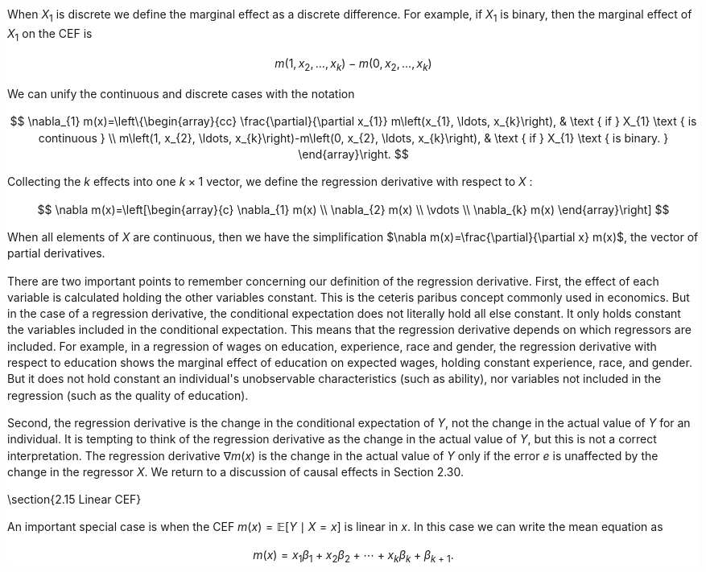 When $X_{1}$ is discrete we define the marginal effect as a discrete difference. For example, if $X_{1}$ is binary, then the marginal effect of $X_{1}$ on the CEF is

$$
m\left(1, x_{2}, \ldots, x_{k}\right)-m\left(0, x_{2}, \ldots, x_{k}\right)
$$

We can unify the continuous and discrete cases with the notation

$$
\nabla_{1} m(x)=\left\{\begin{array}{cc}
\frac{\partial}{\partial x_{1}} m\left(x_{1}, \ldots, x_{k}\right), & \text { if } X_{1} \text { is continuous } \\
m\left(1, x_{2}, \ldots, x_{k}\right)-m\left(0, x_{2}, \ldots, x_{k}\right), & \text { if } X_{1} \text { is binary. }
\end{array}\right.
$$

Collecting the $k$ effects into one $k \times 1$ vector, we define the regression derivative with respect to $X$ :

$$
\nabla m(x)=\left[\begin{array}{c}
\nabla_{1} m(x) \\
\nabla_{2} m(x) \\
\vdots \\
\nabla_{k} m(x)
\end{array}\right]
$$

When all elements of $X$ are continuous, then we have the simplification $\nabla m(x)=\frac{\partial}{\partial x} m(x)$, the vector of partial derivatives.

There are two important points to remember concerning our definition of the regression derivative. First, the effect of each variable is calculated holding the other variables constant. This is the ceteris paribus concept commonly used in economics. But in the case of a regression derivative, the conditional expectation does not literally hold all else constant. It only holds constant the variables included in the conditional expectation. This means that the regression derivative depends on which regressors are included. For example, in a regression of wages on education, experience, race and gender, the regression derivative with respect to education shows the marginal effect of education on expected wages, holding constant experience, race, and gender. But it does not hold constant an individual's unobservable characteristics (such as ability), nor variables not included in the regression (such as the quality of education).

Second, the regression derivative is the change in the conditional expectation of $Y$, not the change in the actual value of $Y$ for an individual. It is tempting to think of the regression derivative as the change in the actual value of $Y$, but this is not a correct interpretation. The regression derivative $\nabla m(x)$ is the change in the actual value of $Y$ only if the error $e$ is unaffected by the change in the regressor $X$. We return to a discussion of causal effects in Section 2.30. 

\section{$2.15$ Linear CEF}

An important special case is when the CEF $m(x)=\mathbb{E}[Y \mid X=x]$ is linear in $x$. In this case we can write the mean equation as

$$
m(x)=x_{1} \beta_{1}+x_{2} \beta_{2}+\cdots+x_{k} \beta_{k}+\beta_{k+1} .
$$
